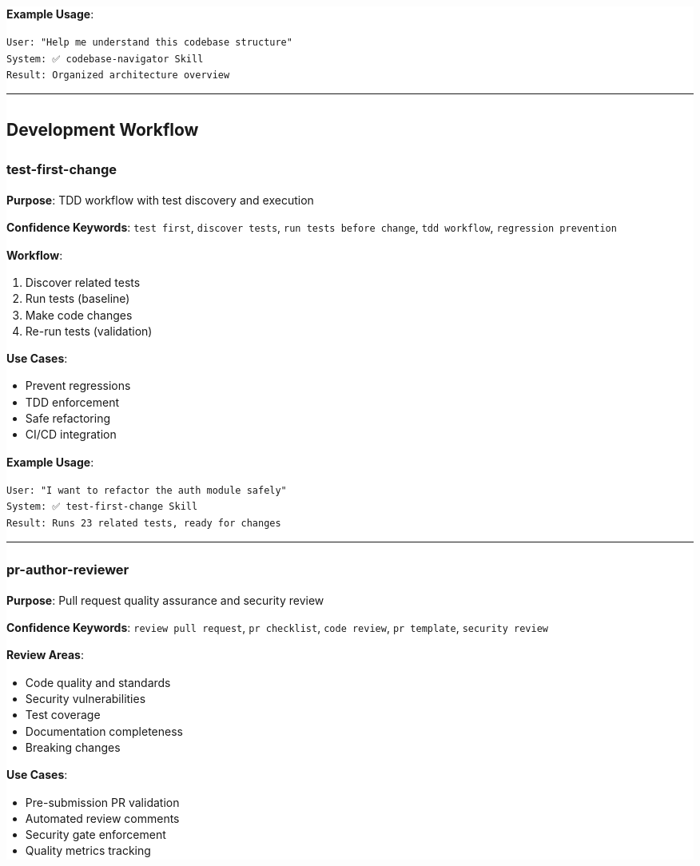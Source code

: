 **Example Usage**:
```
User: "Help me understand this codebase structure"
System: ✅ codebase-navigator Skill
Result: Organized architecture overview
```

---

## Development Workflow

### test-first-change

**Purpose**: TDD workflow with test discovery and execution

**Confidence Keywords**: `test first`, `discover tests`, `run tests before change`, `tdd workflow`, `regression prevention`

**Workflow**:
1. Discover related tests
2. Run tests (baseline)
3. Make code changes
4. Re-run tests (validation)

**Use Cases**:
- Prevent regressions
- TDD enforcement
- Safe refactoring
- CI/CD integration

**Example Usage**:
```
User: "I want to refactor the auth module safely"
System: ✅ test-first-change Skill
Result: Runs 23 related tests, ready for changes
```

---

### pr-author-reviewer

**Purpose**: Pull request quality assurance and security review

**Confidence Keywords**: `review pull request`, `pr checklist`, `code review`, `pr template`, `security review`

**Review Areas**:
- Code quality and standards
- Security vulnerabilities
- Test coverage
- Documentation completeness
- Breaking changes

**Use Cases**:
- Pre-submission PR validation
- Automated review comments
- Security gate enforcement
- Quality metrics tracking
